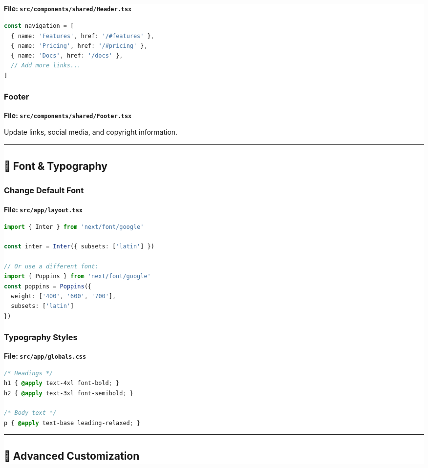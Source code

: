 **File: `src/components/shared/Header.tsx`**

```typescript
const navigation = [
  { name: 'Features', href: '/#features' },
  { name: 'Pricing', href: '/#pricing' },
  { name: 'Docs', href: '/docs' },
  // Add more links...
]
```

### Footer

**File: `src/components/shared/Footer.tsx`**

Update links, social media, and copyright information.

---

## 🎨 Font & Typography

### Change Default Font

**File: `src/app/layout.tsx`**

```typescript
import { Inter } from 'next/font/google'

const inter = Inter({ subsets: ['latin'] })

// Or use a different font:
import { Poppins } from 'next/font/google'
const poppins = Poppins({
  weight: ['400', '600', '700'],
  subsets: ['latin']
})
```

### Typography Styles

**File: `src/app/globals.css`**

```css
/* Headings */
h1 { @apply text-4xl font-bold; }
h2 { @apply text-3xl font-semibold; }

/* Body text */
p { @apply text-base leading-relaxed; }
```

---

## 🔧 Advanced Customization
